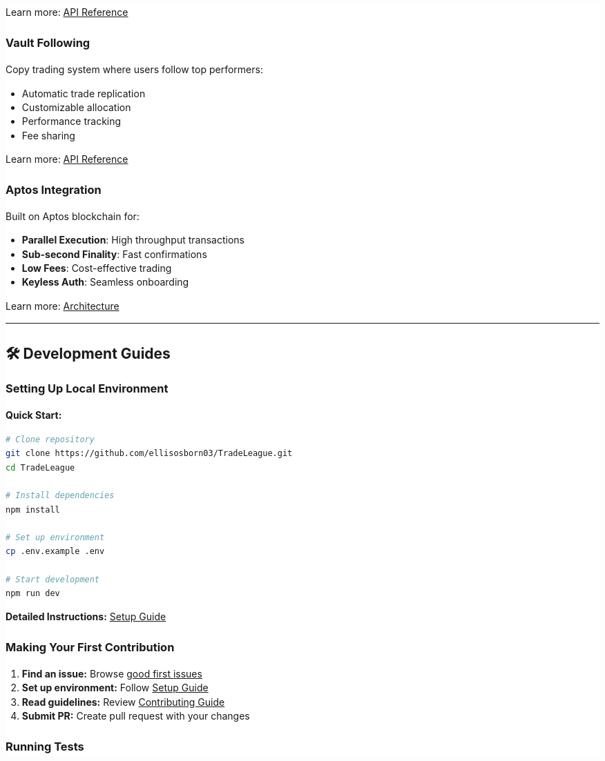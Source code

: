 Learn more: [API Reference](API.md#predictions)

### Vault Following
Copy trading system where users follow top performers:
- Automatic trade replication
- Customizable allocation
- Performance tracking
- Fee sharing

Learn more: [API Reference](API.md#vaults)

### Aptos Integration
Built on Aptos blockchain for:
- **Parallel Execution**: High throughput transactions
- **Sub-second Finality**: Fast confirmations
- **Low Fees**: Cost-effective trading
- **Keyless Auth**: Seamless onboarding

Learn more: [Architecture](ARCHITECTURE.md#4-blockchain-layer)

---

## 🛠 Development Guides

### Setting Up Local Environment

**Quick Start:**
```bash
# Clone repository
git clone https://github.com/ellisosborn03/TradeLeague.git
cd TradeLeague

# Install dependencies
npm install

# Set up environment
cp .env.example .env

# Start development
npm run dev
```

**Detailed Instructions:** [Setup Guide](SETUP.md)

### Making Your First Contribution

1. **Find an issue:** Browse [good first issues](https://github.com/ellisosborn03/TradeLeague/issues?q=is%3Aissue+is%3Aopen+label%3A%22good+first+issue%22)
2. **Set up environment:** Follow [Setup Guide](SETUP.md)
3. **Read guidelines:** Review [Contributing Guide](CONTRIBUTING.md)
4. **Submit PR:** Create pull request with your changes

### Running Tests
